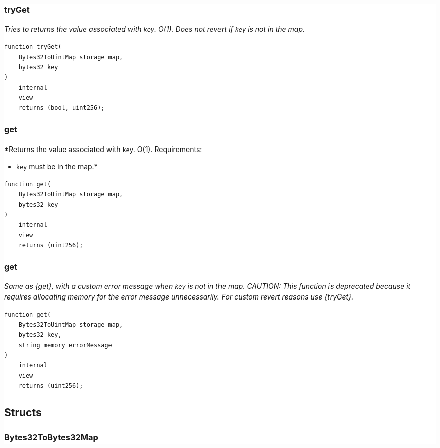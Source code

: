 ### tryGet

*Tries to returns the value associated with `key`.  O(1).
Does not revert if `key` is not in the map.*


```solidity
function tryGet(
    Bytes32ToUintMap storage map,
    bytes32 key
)
    internal
    view
    returns (bool, uint256);
```

### get

*Returns the value associated with `key`.  O(1).
Requirements:
- `key` must be in the map.*


```solidity
function get(
    Bytes32ToUintMap storage map,
    bytes32 key
)
    internal
    view
    returns (uint256);
```

### get

*Same as {get}, with a custom error message when `key` is not in the
map.
CAUTION: This function is deprecated because it requires allocating
memory for the error
message unnecessarily. For custom revert reasons use {tryGet}.*


```solidity
function get(
    Bytes32ToUintMap storage map,
    bytes32 key,
    string memory errorMessage
)
    internal
    view
    returns (uint256);
```

## Structs
### Bytes32ToBytes32Map

